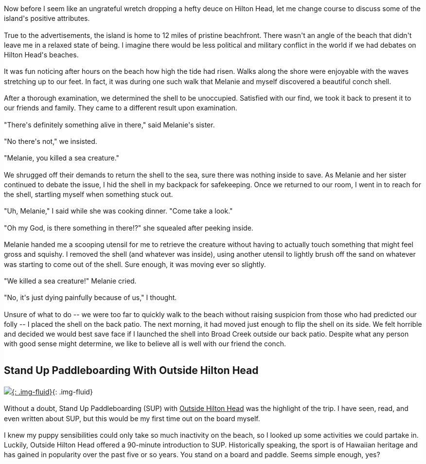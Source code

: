 Now before I seem like an ungrateful wretch dropping a hefty deuce on Hilton Head, let me change course to discuss some of the island's positive attributes.

True to the advertisements, the island is home to 12 miles of pristine beachfront. There wasn't an angle of the beach that didn't leave me in a relaxed state of being. I imagine there would be less political and military conflict in the world if we had debates on Hilton Head's beaches.

It was fun noticing after hours on the beach how high the tide had risen. Walks along the shore were enjoyable with the waves stretching up to our feet. In fact, it was during one such walk that Melanie and myself discovered a beautiful conch shell.

After a thorough examination, we determined the shell to be unoccupied. Satisfied with our find, we took it back to present it to our friends and family. They came to a different result upon examination.

"There's definitely something alive in there," said Melanie's sister.

"No there's not," we insisted.

"Melanie, you killed a sea creature."

We shrugged off their demands to return the shell to the sea, sure there was nothing inside to save. As Melanie and her sister continued to debate the issue, I hid the shell in my backpack for safekeeping. Once we returned to our room, I went in to reach for the shell, startling myself when something stuck out.

"Uh, Melanie," I said while she was cooking dinner. "Come take a look."

"Oh my God, is there something in there!?" she squealed after peeking inside.

Melanie handed me a scooping utensil for me to retrieve the creature without having to actually touch something that might feel gross and squishy. I removed the shell (and whatever was inside), using another utensil to lightly brush off the sand on whatever was starting to come out of the shell. Sure enough, it was moving ever so slightly.

"We killed a sea creature!" Melanie cried.

"No, it's just dying painfully because of us," I thought.

Unsure of what to do -- we were too far to quickly walk to the beach without raising suspicion from those who had predicted our folly -- I placed the shell on the back patio. The next morning, it had moved just enough to flip the shell on its side. We felt horrible and decided we would best save face if I launched the shell into Broad Creek outside our back patio. Despite what any person with good sense might determine, we like to believe all is well with our friend the conch.

## Stand Up Paddleboarding With Outside Hilton Head

[![](https://withoutapath.com/wp-content/uploads/2013/05/Outside-Hilton-Head-JOE-BAUR-1024x768.jpg){: .img-fluid}](https://withoutapath.com/wp-content/uploads/2013/05/Outside-Hilton-Head-JOE-BAUR.jpg){: .img-fluid}

Without a doubt, Stand Up Paddleboarding (SUP) with [Outside Hilton Head](http://outsidehiltonhead.com/) was the highlight of the trip. I have seen, read, and even written about SUP, but this would be my first time out on the board myself.

I knew my puppy sensibilities could only take so much inactivity on the beach, so I looked up some activities we could partake in. Luckily, Outside Hilton Head offered a 90-minute introduction to SUP. Historically speaking, the sport is of Hawaiian heritage and has gained in popularity over the past five or so years. You stand on a board and paddle. Seems simple enough, yes?
